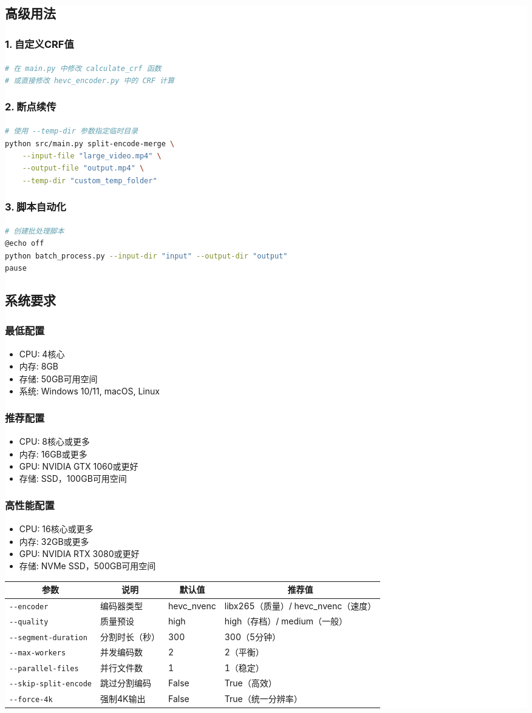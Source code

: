 ## 高级用法

### 1. 自定义CRF值
```bash
# 在 main.py 中修改 calculate_crf 函数
# 或直接修改 hevc_encoder.py 中的 CRF 计算
```

### 2. 断点续传
```bash
# 使用 --temp-dir 参数指定临时目录
python src/main.py split-encode-merge \
    --input-file "large_video.mp4" \
    --output-file "output.mp4" \
    --temp-dir "custom_temp_folder"
```

### 3. 脚本自动化
```bash
# 创建批处理脚本
@echo off
python batch_process.py --input-dir "input" --output-dir "output"
pause
```

## 系统要求

### 最低配置
- CPU: 4核心
- 内存: 8GB
- 存储: 50GB可用空间
- 系统: Windows 10/11, macOS, Linux

### 推荐配置
- CPU: 8核心或更多
- 内存: 16GB或更多
- GPU: NVIDIA GTX 1060或更好
- 存储: SSD，100GB可用空间

### 高性能配置
- CPU: 16核心或更多
- 内存: 32GB或更多
- GPU: NVIDIA RTX 3080或更好
- 存储: NVMe SSD，500GB可用空间 

| 参数 | 说明 | 默认值 | 推荐值 |
|------|------|--------|--------|
| `--encoder` | 编码器类型 | hevc_nvenc | libx265（质量）/ hevc_nvenc（速度） |
| `--quality` | 质量预设 | high | high（存档）/ medium（一般） |
| `--segment-duration` | 分割时长（秒） | 300 | 300（5分钟） |
| `--max-workers` | 并发编码数 | 2 | 2（平衡） |
| `--parallel-files` | 并行文件数 | 1 | 1（稳定） |
| `--skip-split-encode` | 跳过分割编码 | False | True（高效） |
| `--force-4k` | 强制4K输出 | False | True（统一分辨率） | 